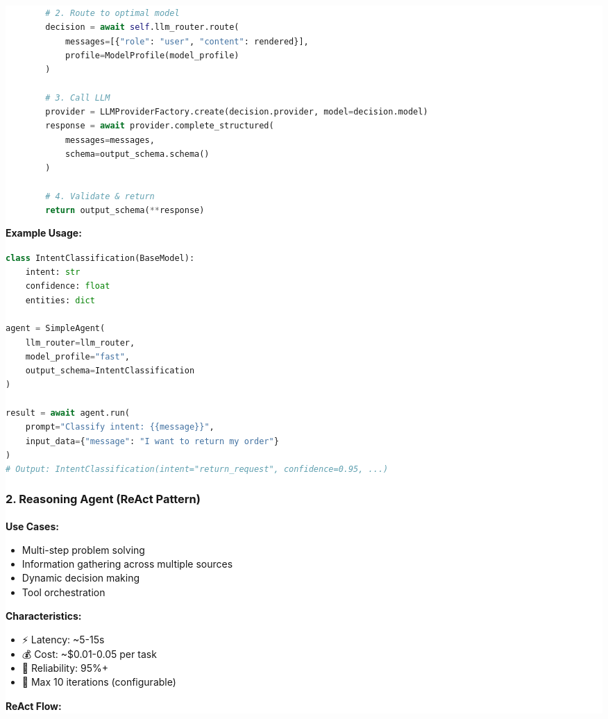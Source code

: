 ```python
        # 2. Route to optimal model
        decision = await self.llm_router.route(
            messages=[{"role": "user", "content": rendered}],
            profile=ModelProfile(model_profile)
        )
        
        # 3. Call LLM
        provider = LLMProviderFactory.create(decision.provider, model=decision.model)
        response = await provider.complete_structured(
            messages=messages,
            schema=output_schema.schema()
        )
        
        # 4. Validate & return
        return output_schema(**response)
```

**Example Usage:**

```python
class IntentClassification(BaseModel):
    intent: str
    confidence: float
    entities: dict

agent = SimpleAgent(
    llm_router=llm_router,
    model_profile="fast",
    output_schema=IntentClassification
)

result = await agent.run(
    prompt="Classify intent: {{message}}",
    input_data={"message": "I want to return my order"}
)
# Output: IntentClassification(intent="return_request", confidence=0.95, ...)
```

### 2. Reasoning Agent (ReAct Pattern)

**Use Cases:**
- Multi-step problem solving
- Information gathering across multiple sources
- Dynamic decision making
- Tool orchestration

**Characteristics:**
- ⚡ Latency: ~5-15s
- 💰 Cost: ~$0.01-0.05 per task
- 🎯 Reliability: 95%+
- 🔄 Max 10 iterations (configurable)

**ReAct Flow:**
